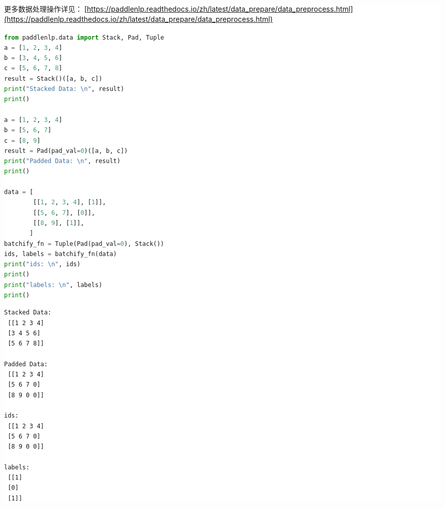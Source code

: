 更多数据处理操作详见： [https://paddlenlp.readthedocs.io/zh/latest/data_prepare/data_preprocess.html](https://paddlenlp.readthedocs.io/zh/latest/data_prepare/data_preprocess.html)


```python
from paddlenlp.data import Stack, Pad, Tuple
a = [1, 2, 3, 4]
b = [3, 4, 5, 6]
c = [5, 6, 7, 8]
result = Stack()([a, b, c])
print("Stacked Data: \n", result)
print()

a = [1, 2, 3, 4]
b = [5, 6, 7]
c = [8, 9]
result = Pad(pad_val=0)([a, b, c])
print("Padded Data: \n", result)
print()

data = [
        [[1, 2, 3, 4], [1]],
        [[5, 6, 7], [0]],
        [[8, 9], [1]],
       ]
batchify_fn = Tuple(Pad(pad_val=0), Stack())
ids, labels = batchify_fn(data)
print("ids: \n", ids)
print()
print("labels: \n", labels)
print()
```

    Stacked Data: 
     [[1 2 3 4]
     [3 4 5 6]
     [5 6 7 8]]
    
    Padded Data: 
     [[1 2 3 4]
     [5 6 7 0]
     [8 9 0 0]]
    
    ids: 
     [[1 2 3 4]
     [5 6 7 0]
     [8 9 0 0]]
    
    labels: 
     [[1]
     [0]
     [1]]
    


